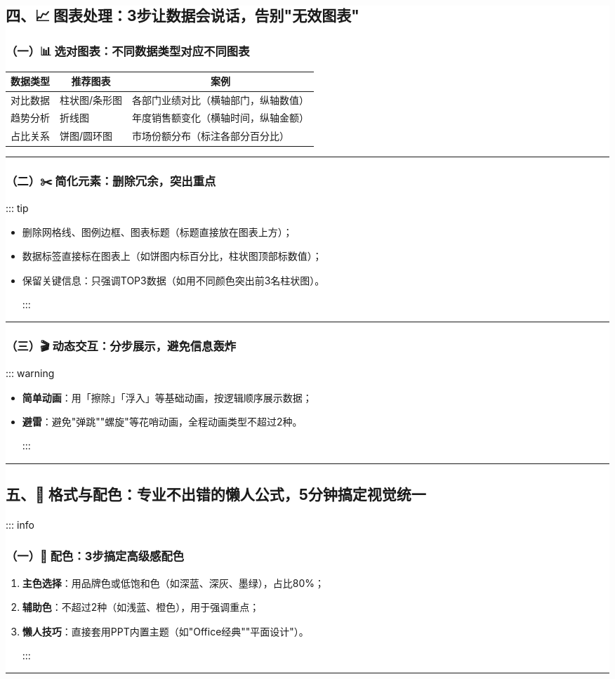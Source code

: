 
## 四、📈 图表处理：3步让数据会说话，告别"无效图表"  

### （一）📊 选对图表：不同数据类型对应不同图表  

| **数据类型** | **推荐图表**  | **案例**                             |
| ------------ | ------------- | ------------------------------------ |
| 对比数据     | 柱状图/条形图 | 各部门业绩对比（横轴部门，纵轴数值） |
| 趋势分析     | 折线图        | 年度销售额变化（横轴时间，纵轴金额） |
| 占比关系     | 饼图/圆环图   | 市场份额分布（标注各部分百分比）     |

---

### （二）✂️ 简化元素：删除冗余，突出重点  

::: tip

- 删除网格线、图例边框、图表标题（标题直接放在图表上方）；  

- 数据标签直接标在图表上（如饼图内标百分比，柱状图顶部标数值）；  

- 保留关键信息：只强调TOP3数据（如用不同颜色突出前3名柱状图）。  

  :::

---

### （三）🎬 动态交互：分步展示，避免信息轰炸  

::: warning

- **简单动画**：用「擦除」「浮入」等基础动画，按逻辑顺序展示数据；  

- **避雷**：避免"弹跳""螺旋"等花哨动画，全程动画类型不超过2种。  

  :::

---

## 五、🎨 格式与配色：专业不出错的懒人公式，5分钟搞定视觉统一  

::: info

### （一）🌈 配色：3步搞定高级感配色  

1. **主色选择**：用品牌色或低饱和色（如深蓝、深灰、墨绿），占比80%；  

2. **辅助色**：不超过2种（如浅蓝、橙色），用于强调重点；  

3. **懒人技巧**：直接套用PPT内置主题（如"Office经典""平面设计"）。  

   :::

---

